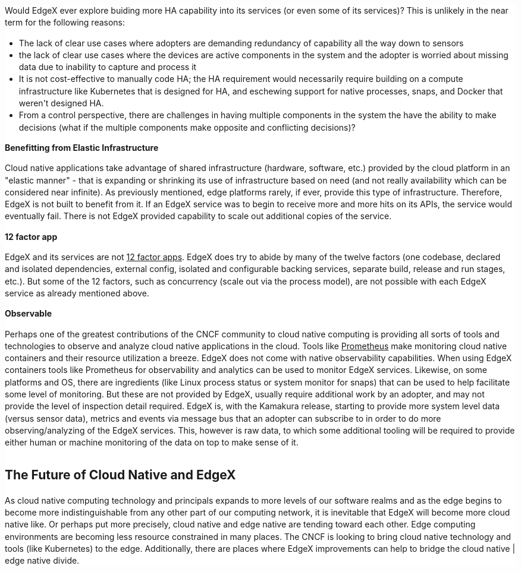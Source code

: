 Would EdgeX ever explore buiding more HA capability into its services (or even some of its services)?  This is unlikely in the near term for the following reasons:

- The lack of clear use cases where adopters are demanding redundancy of capability all the way down to sensors
- the lack of clear use cases where the devices are active components in the system and the adopter is worried about missing data due to inability to capture and process it
- It is not cost-effective to manually code HA; the HA requirement would necessarily require building on a compute infrastructure like Kubernetes that is designed for HA, and eschewing support for native processes, snaps, and Docker that weren't designed HA.
- From a control perspective, there are challenges in having multiple components in the system the have the ability to make decisions (what if the multiple components make opposite and conflicting decisions)?

**Benefitting from Elastic Infrastructure**

Cloud native applications take advantage of shared infrastructure (hardware, software, etc.) provided by the cloud platform in an "elastic manner" - that is expanding or shrinking its use of infrastructure based on need (and not really availability which can be considered near infinite).  As previously mentioned, edge platforms rarely, if ever, provide this type of infrastructure.  Therefore, EdgeX is not built to benefit from it.  If an EdgeX service was to begin to receive more and more hits on its APIs, the service would eventually fail.  There is not EdgeX provided capability to scale out additional copies of the service.

**12 factor app**

EdgeX and its services are not [12 factor apps](https://12factor.net/).  EdgeX does try to abide by many of the twelve factors (one codebase, declared and isolated dependencies, external config, isolated and configurable backing services, separate build, release and run stages, etc.).  But some of the 12 factors, such as concurrency (scale out via the process model), are not possible with each EdgeX service as already mentioned above.

**Observable**

Perhaps one of the greatest contributions of the CNCF community to cloud native computing is providing all sorts of tools and technologies to observe and analyze cloud native applications in the cloud.  Tools like [Prometheus](https://prometheus.io/) make monitoring cloud native containers and their resource utilization a breeze.  EdgeX does not come with native observability capabilities.  When using EdgeX containers tools like Prometheus for observability and analytics can be used to monitor EdgeX services.  Likewise, on some platforms and OS, there are ingredients (like Linux process status or system monitor for snaps) that can be used to help facilitate some level of monitoring.  But these are not provided by EdgeX, usually require additional work by an adopter, and may not provide the level of inspection detail required.  EdgeX is, with the Kamakura release, starting to provide more system level data (versus sensor data), metrics and events via message bus that an adopter can subscribe to in order to do more observing/analyzing of the EdgeX services.  This, however is raw data, to which some additional tooling will be required to provide either human or machine monitoring of the data on top to make sense of it.

## The Future of Cloud Native and EdgeX
As cloud native computing technology and principals expands to more levels of our software realms and as the edge begins to become more indistinguishable from any other part of our computing network, it is inevitable that EdgeX will become more cloud native like.  Or perhaps put more precisely, cloud native and edge native are tending toward each other.  Edge computing environments are becoming less resource constrained in many places.  The CNCF is looking to bring cloud native technology and tools (like Kubernetes) to the edge.  Additionally, there are places where EdgeX improvements can help to bridge the cloud native | edge native divide. 
